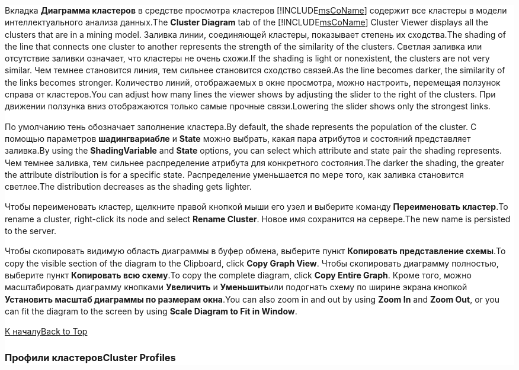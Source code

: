  <span data-ttu-id="415b9-116">Вкладка **Диаграмма кластеров** в средстве просмотра кластеров [!INCLUDE[msCoName](../../includes/msconame-md.md)] содержит все кластеры в модели интеллектуального анализа данных.</span><span class="sxs-lookup"><span data-stu-id="415b9-116">The **Cluster Diagram** tab of the [!INCLUDE[msCoName](../../includes/msconame-md.md)] Cluster Viewer displays all the clusters that are in a mining model.</span></span> <span data-ttu-id="415b9-117">Заливка линии, соединяющей кластеры, показывает степень их сходства.</span><span class="sxs-lookup"><span data-stu-id="415b9-117">The shading of the line that connects one cluster to another represents the strength of the similarity of the clusters.</span></span> <span data-ttu-id="415b9-118">Светлая заливка или отсутствие заливки означает, что кластеры не очень схожи.</span><span class="sxs-lookup"><span data-stu-id="415b9-118">If the shading is light or nonexistent, the clusters are not very similar.</span></span> <span data-ttu-id="415b9-119">Чем темнее становится линия, тем сильнее становится сходство связей.</span><span class="sxs-lookup"><span data-stu-id="415b9-119">As the line becomes darker, the similarity of the links becomes stronger.</span></span> <span data-ttu-id="415b9-120">Количество линий, отображаемых в окне просмотра, можно настроить, перемещая ползунок справа от кластеров.</span><span class="sxs-lookup"><span data-stu-id="415b9-120">You can adjust how many lines the viewer shows by adjusting the slider to the right of the clusters.</span></span> <span data-ttu-id="415b9-121">При движении ползунка вниз отображаются только самые прочные связи.</span><span class="sxs-lookup"><span data-stu-id="415b9-121">Lowering the slider shows only the strongest links.</span></span>  
  
 <span data-ttu-id="415b9-122">По умолчанию тень обозначает заполнение кластера.</span><span class="sxs-lookup"><span data-stu-id="415b9-122">By default, the shade represents the population of the cluster.</span></span> <span data-ttu-id="415b9-123">С помощью параметров **шадингвариабле** и **State** можно выбрать, какая пара атрибутов и состояний представляет заливка.</span><span class="sxs-lookup"><span data-stu-id="415b9-123">By using the **ShadingVariable** and **State** options, you can select which attribute and state pair the shading represents.</span></span> <span data-ttu-id="415b9-124">Чем темнее заливка, тем сильнее распределение атрибута для конкретного состояния.</span><span class="sxs-lookup"><span data-stu-id="415b9-124">The darker the shading, the greater the attribute distribution is for a specific state.</span></span> <span data-ttu-id="415b9-125">Распределение уменьшается по мере того, как заливка становится светлее.</span><span class="sxs-lookup"><span data-stu-id="415b9-125">The distribution decreases as the shading gets lighter.</span></span>  
  
 <span data-ttu-id="415b9-126">Чтобы переименовать кластер, щелкните правой кнопкой мыши его узел и выберите команду **Переименовать кластер**.</span><span class="sxs-lookup"><span data-stu-id="415b9-126">To rename a cluster, right-click its node and select **Rename Cluster**.</span></span> <span data-ttu-id="415b9-127">Новое имя сохранится на сервере.</span><span class="sxs-lookup"><span data-stu-id="415b9-127">The new name is persisted to the server.</span></span>  
  
 <span data-ttu-id="415b9-128">Чтобы скопировать видимую область диаграммы в буфер обмена, выберите пункт **Копировать представление схемы**.</span><span class="sxs-lookup"><span data-stu-id="415b9-128">To copy the visible section of the diagram to the Clipboard, click **Copy Graph View**.</span></span> <span data-ttu-id="415b9-129">Чтобы скопировать диаграмму полностью, выберите пункт **Копировать всю схему**.</span><span class="sxs-lookup"><span data-stu-id="415b9-129">To copy the complete diagram, click **Copy Entire Graph**.</span></span> <span data-ttu-id="415b9-130">Кроме того, можно масштабировать диаграмму кнопками **Увеличить** и **Уменьшить**или подогнать схему по ширине экрана кнопкой **Установить масштаб диаграммы по размерам окна**.</span><span class="sxs-lookup"><span data-stu-id="415b9-130">You can also zoom in and out by using **Zoom In** and **Zoom Out**, or you can fit the diagram to the screen by using **Scale Diagram to Fit in Window**.</span></span>  
  
 [<span data-ttu-id="415b9-131">К началу</span><span class="sxs-lookup"><span data-stu-id="415b9-131">Back to Top</span></span>](#BKMK_ViewerTabs)  
  
###  <a name="cluster-profiles"></a><a name="BKMK_Profile"></a> <span data-ttu-id="415b9-132">Профили кластеров</span><span class="sxs-lookup"><span data-stu-id="415b9-132">Cluster Profiles</span></span>  